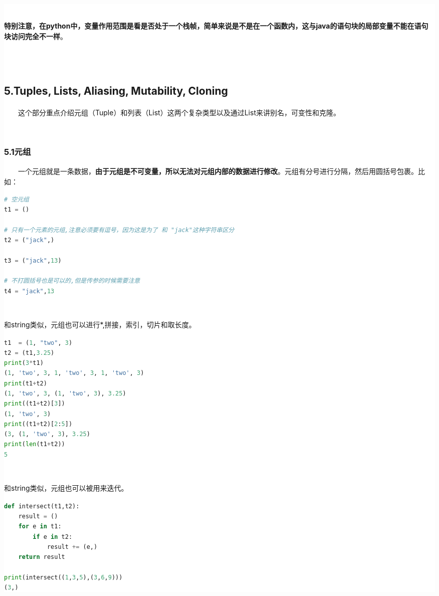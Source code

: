 <br>

**特别注意，在python中，变量作用范围是看是否处于一个栈帧，简单来说是不是在一个函数内，这与java的语句块的局部变量不能在语句块访问完全不一样**。

<br><br>

## 5.Tuples, Lists, Aliasing, Mutability, Cloning

&emsp;&emsp;这个部分重点介绍元组（Tuple）和列表（List）这两个复杂类型以及通过List来讲别名，可变性和克隆。

<br>

### 5.1元组

&emsp;&emsp;一个元组就是一条数据，**由于元组是不可变量，所以无法对元组内部的数据进行修改**。元组有分号进行分隔，然后用圆括号包裹。比如：

```python
# 空元组
t1 = ()

# 只有一个元素的元组,注意必须要有逗号，因为这是为了 和 "jack"这种字符串区分
t2 = ("jack",)

t3 = ("jack",13)

# 不打圆括号也是可以的,但是传参的时候需要注意
t4 = "jack",13
```

<br>

和string类似，元组也可以进行\*,拼接，索引，切片和取长度。

```python
t1  = (1, "two", 3)
t2 = (t1,3.25)
print(3*t1)
(1, 'two', 3, 1, 'two', 3, 1, 'two', 3)
print(t1+t2)
(1, 'two', 3, (1, 'two', 3), 3.25)
print((t1+t2)[3])
(1, 'two', 3)
print((t1+t2)[2:5])
(3, (1, 'two', 3), 3.25)
print(len(t1+t2))
5
```

<br>

和string类似，元组也可以被用来迭代。

```python
def intersect(t1,t2):
    result = ()
    for e in t1:
        if e in t2:
            result += (e,)
    return result

print(intersect((1,3,5),(3,6,9)))
(3,)
```
